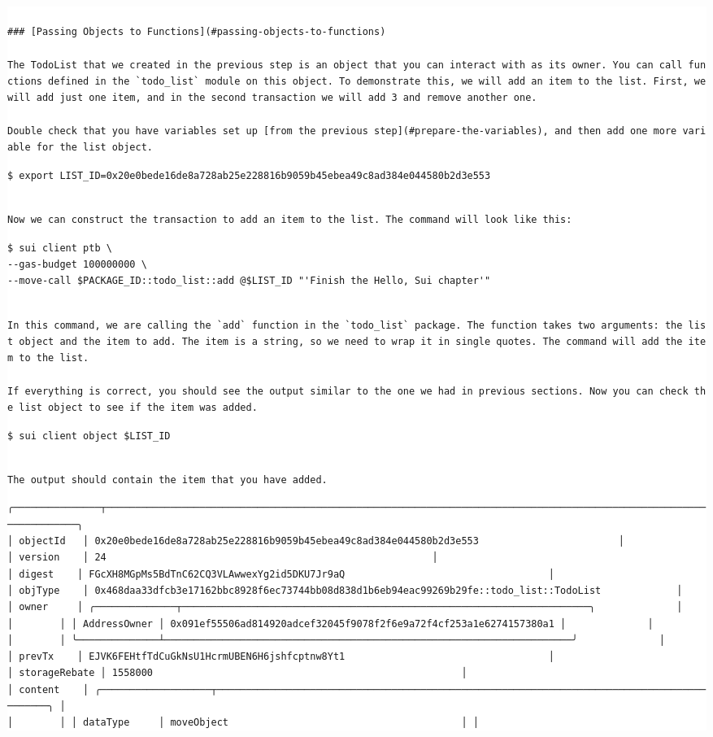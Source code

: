 ```

### [Passing Objects to Functions](#passing-objects-to-functions)

The TodoList that we created in the previous step is an object that you can interact with as its owner. You can call functions defined in the `todo_list` module on this object. To demonstrate this, we will add an item to the list. First, we will add just one item, and in the second transaction we will add 3 and remove another one.

Double check that you have variables set up [from the previous step](#prepare-the-variables), and then add one more variable for the list object.

```

    
    
    $ export LIST_ID=0x20e0bede16de8a728ab25e228816b9059b45ebea49c8ad384e044580b2d3e553
    
```

Now we can construct the transaction to add an item to the list. The command will look like this:

```

    
    
    $ sui client ptb \
    --gas-budget 100000000 \
    --move-call $PACKAGE_ID::todo_list::add @$LIST_ID "'Finish the Hello, Sui chapter'"
    
```

In this command, we are calling the `add` function in the `todo_list` package. The function takes two arguments: the list object and the item to add. The item is a string, so we need to wrap it in single quotes. The command will add the item to the list.

If everything is correct, you should see the output similar to the one we had in previous sections. Now you can check the list object to see if the item was added.

```

    
    
    $ sui client object $LIST_ID
    
```

The output should contain the item that you have added.

```

    
    
    ╭───────────────┬───────────────────────────────────────────────────────────────────────────────────────────────────────────────────╮
    │ objectId   │ 0x20e0bede16de8a728ab25e228816b9059b45ebea49c8ad384e044580b2d3e553                        │
    │ version    │ 24                                                        │
    │ digest    │ FGcXH8MGpMs5BdTnC62CQ3VLAwwexYg2id5DKU7Jr9aQ                                   │
    │ objType    │ 0x468daa33dfcb3e17162bbc8928f6ec73744bb08d838d1b6eb94eac99269b29fe::todo_list::TodoList             │
    │ owner     │ ╭──────────────┬──────────────────────────────────────────────────────────────────────╮              │
    │        │ │ AddressOwner │ 0x091ef55506ad814920adcef32045f9078f2f6e9a72f4cf253a1e6274157380a1 │              │
    │        │ ╰──────────────┴──────────────────────────────────────────────────────────────────────╯              │
    │ prevTx    │ EJVK6FEHtfTdCuGkNsU1HcrmUBEN6H6jshfcptnw8Yt1                                   │
    │ storageRebate │ 1558000                                                     │
    │ content    │ ╭───────────────────┬───────────────────────────────────────────────────────────────────────────────────────────╮ │
    │        │ │ dataType     │ moveObject                                        │ │